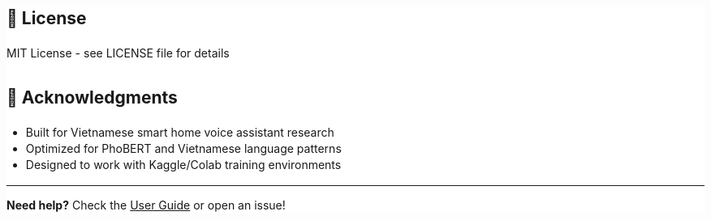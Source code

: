 ## 📝 License

MIT License - see LICENSE file for details

## 🙏 Acknowledgments

- Built for Vietnamese smart home voice assistant research
- Optimized for PhoBERT and Vietnamese language patterns
- Designed to work with Kaggle/Colab training environments

---

**Need help?** Check the [User Guide](docs/user_guide.md) or open an issue!